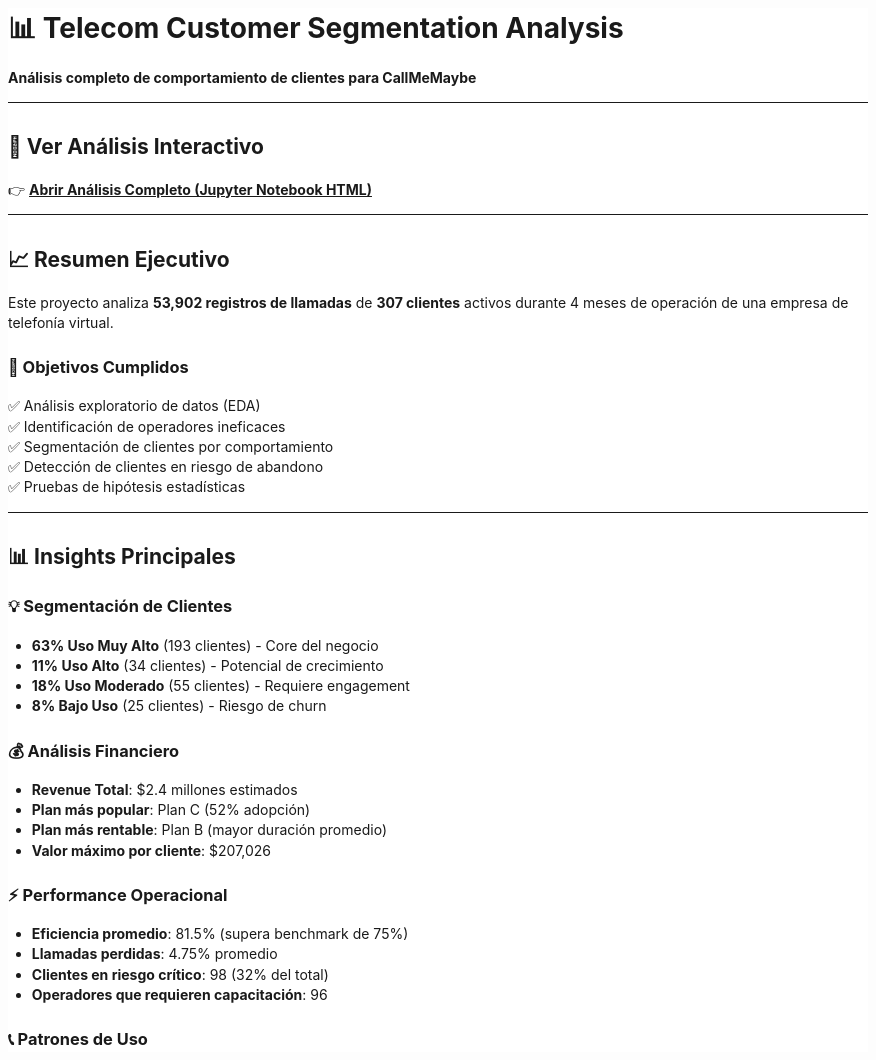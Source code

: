 # 📊 Telecom Customer Segmentation Analysis

**Análisis completo de comportamiento de clientes para CallMeMaybe**

---

## 🚀 Ver Análisis Interactivo

👉 **[Abrir Análisis Completo (Jupyter Notebook HTML)](./index.html)**

---

## 📈 Resumen Ejecutivo

Este proyecto analiza **53,902 registros de llamadas** de **307 clientes** activos durante 4 meses de operación de una empresa de telefonía virtual.

### 🎯 Objetivos Cumplidos

✅ Análisis exploratorio de datos (EDA)  
✅ Identificación de operadores ineficaces  
✅ Segmentación de clientes por comportamiento  
✅ Detección de clientes en riesgo de abandono  
✅ Pruebas de hipótesis estadísticas  

---

## 📊 Insights Principales

### 💡 Segmentación de Clientes

- **63% Uso Muy Alto** (193 clientes) - Core del negocio
- **11% Uso Alto** (34 clientes) - Potencial de crecimiento
- **18% Uso Moderado** (55 clientes) - Requiere engagement
- **8% Bajo Uso** (25 clientes) - Riesgo de churn

### 💰 Análisis Financiero

- **Revenue Total**: $2.4 millones estimados
- **Plan más popular**: Plan C (52% adopción)
- **Plan más rentable**: Plan B (mayor duración promedio)
- **Valor máximo por cliente**: $207,026

### ⚡ Performance Operacional

- **Eficiencia promedio**: 81.5% (supera benchmark de 75%)
- **Llamadas perdidas**: 4.75% promedio
- **Clientes en riesgo crítico**: 98 (32% del total)
- **Operadores que requieren capacitación**: 96

### 📞 Patrones de Uso
